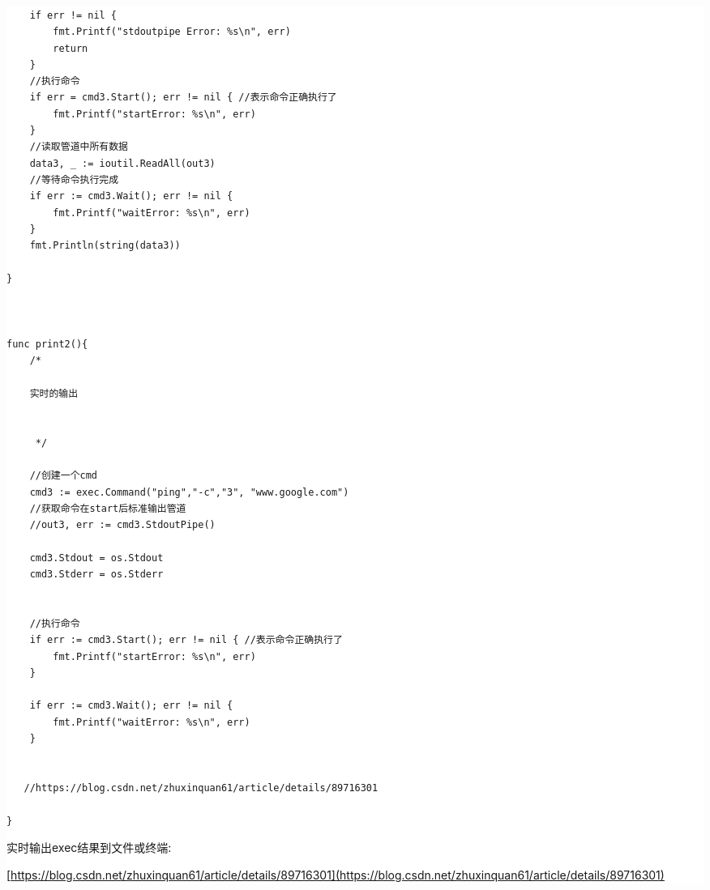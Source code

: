 		if err != nil {
			fmt.Printf("stdoutpipe Error: %s\n", err)
			return
		}
		//执行命令
		if err = cmd3.Start(); err != nil { //表示命令正确执行了
			fmt.Printf("startError: %s\n", err)
		}
		//读取管道中所有数据
		data3, _ := ioutil.ReadAll(out3)
		//等待命令执行完成
		if err := cmd3.Wait(); err != nil {
			fmt.Printf("waitError: %s\n", err)
		}
		fmt.Println(string(data3))
	
	}
	
	
	
	func print2(){
		/*
	
		实时的输出
	
	
		 */
	
		//创建一个cmd
		cmd3 := exec.Command("ping","-c","3", "www.google.com")
		//获取命令在start后标准输出管道
		//out3, err := cmd3.StdoutPipe()
	
		cmd3.Stdout = os.Stdout
		cmd3.Stderr = os.Stderr
	
	
		//执行命令
		if err := cmd3.Start(); err != nil { //表示命令正确执行了
			fmt.Printf("startError: %s\n", err)
		}
	
		if err := cmd3.Wait(); err != nil {
			fmt.Printf("waitError: %s\n", err)
		}
	
	
	   //https://blog.csdn.net/zhuxinquan61/article/details/89716301
	
	}


实时输出exec结果到文件或终端:

[https://blog.csdn.net/zhuxinquan61/article/details/89716301](https://blog.csdn.net/zhuxinquan61/article/details/89716301)

